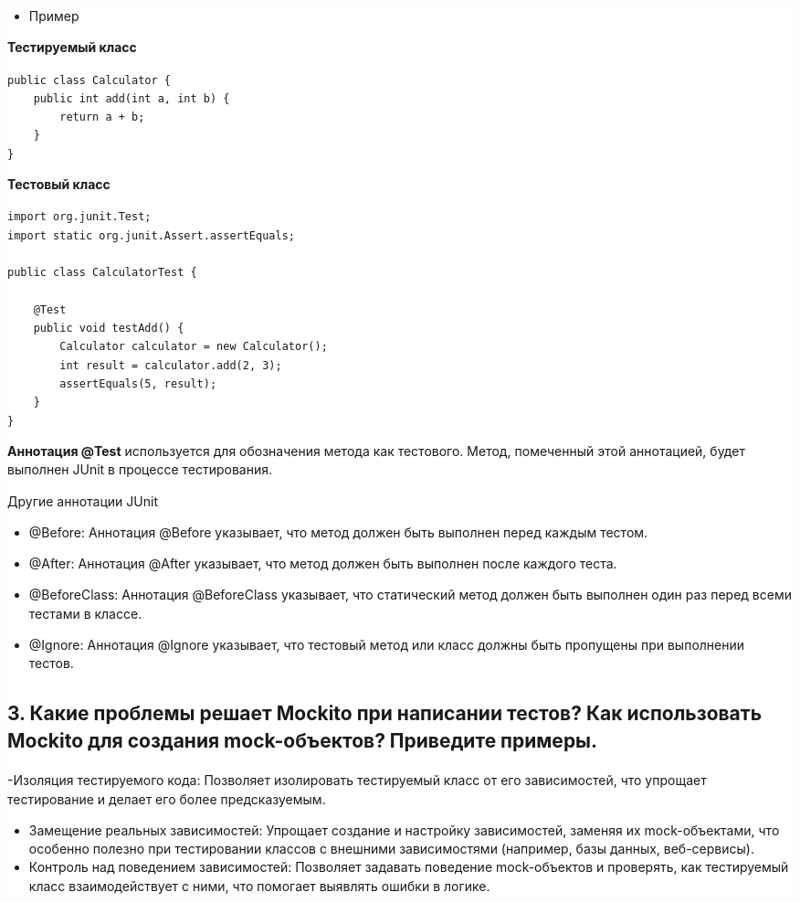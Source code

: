 - Пример

**Тестируемый класс**
```
public class Calculator {
    public int add(int a, int b) {
        return a + b;
    }
}
```
**Тестовый класс**
```
import org.junit.Test;
import static org.junit.Assert.assertEquals;

public class CalculatorTest {

    @Test
    public void testAdd() {
        Calculator calculator = new Calculator();
        int result = calculator.add(2, 3);
        assertEquals(5, result);
    }
}

```

**Аннотация @Test** используется для обозначения метода как тестового. Метод, помеченный этой аннотацией, будет выполнен JUnit в процессе тестирования.

Другие аннотации JUnit
- @Before:
Аннотация @Before указывает, что метод должен быть выполнен перед каждым тестом.

- @After:
Аннотация @After указывает, что метод должен быть выполнен после каждого теста.

- @BeforeClass:
Аннотация @BeforeClass указывает, что статический метод должен быть выполнен один раз перед всеми тестами в классе.

- @Ignore:
Аннотация @Ignore указывает, что тестовый метод или класс должны быть пропущены при выполнении тестов.


## 3. Какие проблемы решает Mockito при написании тестов? Как использовать Mockito для создания mock-объектов? Приведите примеры.

-Изоляция тестируемого кода:
Позволяет изолировать тестируемый класс от его зависимостей, что упрощает тестирование и делает его более предсказуемым.

- Замещение реальных зависимостей:
Упрощает создание и настройку зависимостей, заменяя их mock-объектами, что особенно полезно при тестировании классов с внешними зависимостями (например, базы данных, веб-сервисы).
- Контроль над поведением зависимостей:
Позволяет задавать поведение mock-объектов и проверять, как тестируемый класс взаимодействует с ними, что помогает выявлять ошибки в логике.
